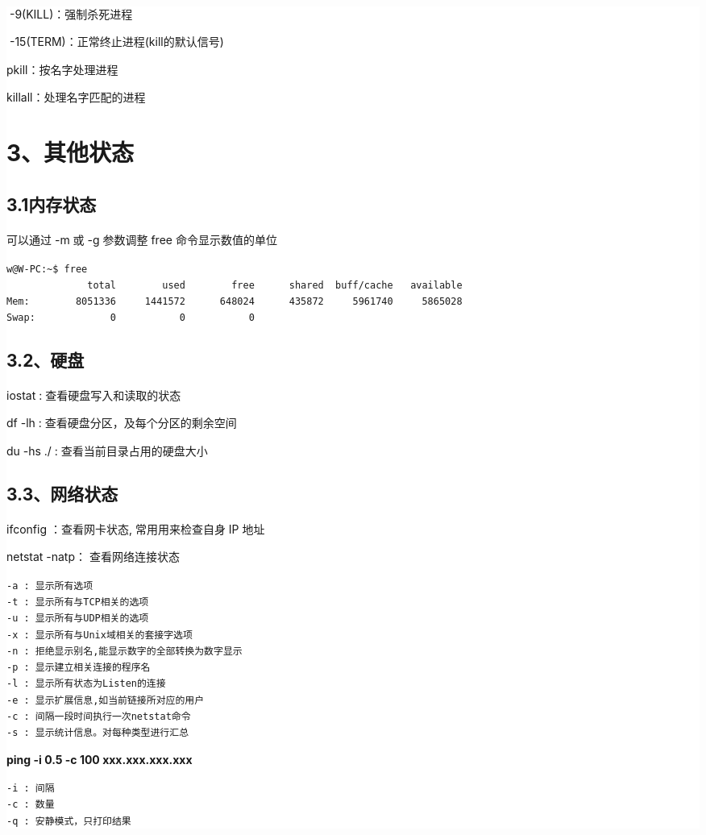 ​	-9(KILL)：强制杀死进程

​	-15(TERM)：正常终止进程(kill的默认信号)

pkill：按名字处理进程

killall：处理名字匹配的进程

#	 3、其他状态

##	3\.1内存状态

可以通过 -m 或 -g 参数调整 free 命令显示数值的单位

```
w@W-PC:~$ free
              total        used        free      shared  buff/cache   available
Mem:        8051336     1441572      648024      435872     5961740     5865028
Swap:             0           0           0
```

##	3.2、硬盘

iostat : 查看硬盘写入和读取的状态

df -lh : 查看硬盘分区，及每个分区的剩余空间

du -hs ./ : 查看当前目录占用的硬盘大小

##	3.3、网络状态

ifconfig ：查看网卡状态, 常用用来检查自身 IP 地址

netstat -natp： 查看网络连接状态

```
-a : 显示所有选项
-t : 显示所有与TCP相关的选项
-u : 显示所有与UDP相关的选项
-x : 显示所有与Unix域相关的套接字选项
-n : 拒绝显示别名,能显示数字的全部转换为数字显示
-p : 显示建立相关连接的程序名
-l : 显示所有状态为Listen的连接
-e : 显示扩展信息,如当前链接所对应的用户
-c : 间隔一段时间执行一次netstat命令
-s : 显示统计信息。对每种类型进行汇总
```

**ping -i 0.5 -c 100 xxx.xxx.xxx.xxx**

```
-i : 间隔
-c : 数量
-q : 安静模式，只打印结果
```
